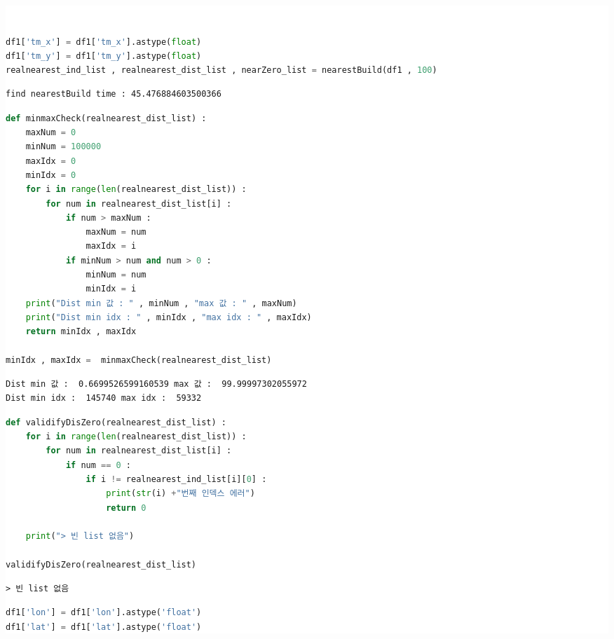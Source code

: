 ```python


df1['tm_x'] = df1['tm_x'].astype(float)
df1['tm_y'] = df1['tm_y'].astype(float)
realnearest_ind_list , realnearest_dist_list , nearZero_list = nearestBuild(df1 , 100)
```

    find nearestBuild time : 45.476884603500366



```python
def minmaxCheck(realnearest_dist_list) :
    maxNum = 0 
    minNum = 100000
    maxIdx = 0
    minIdx = 0
    for i in range(len(realnearest_dist_list)) :
        for num in realnearest_dist_list[i] :
            if num > maxNum :
                maxNum = num
                maxIdx = i
            if minNum > num and num > 0 :
                minNum = num
                minIdx = i
    print("Dist min 값 : " , minNum , "max 값 : " , maxNum)
    print("Dist min idx : " , minIdx , "max idx : " , maxIdx)
    return minIdx , maxIdx

minIdx , maxIdx =  minmaxCheck(realnearest_dist_list)
```

    Dist min 값 :  0.6699526599160539 max 값 :  99.99997302055972
    Dist min idx :  145740 max idx :  59332



```python
def validifyDisZero(realnearest_dist_list) :
    for i in range(len(realnearest_dist_list)) :
        for num in realnearest_dist_list[i] :
            if num == 0 :
                if i != realnearest_ind_list[i][0] :
                    print(str(i) +"번째 인덱스 에러")
                    return 0
    
    print("> 빈 list 없음")

validifyDisZero(realnearest_dist_list)
```

    > 빈 list 없음



```python
df1['lon'] = df1['lon'].astype('float')
df1['lat'] = df1['lat'].astype('float')
```
